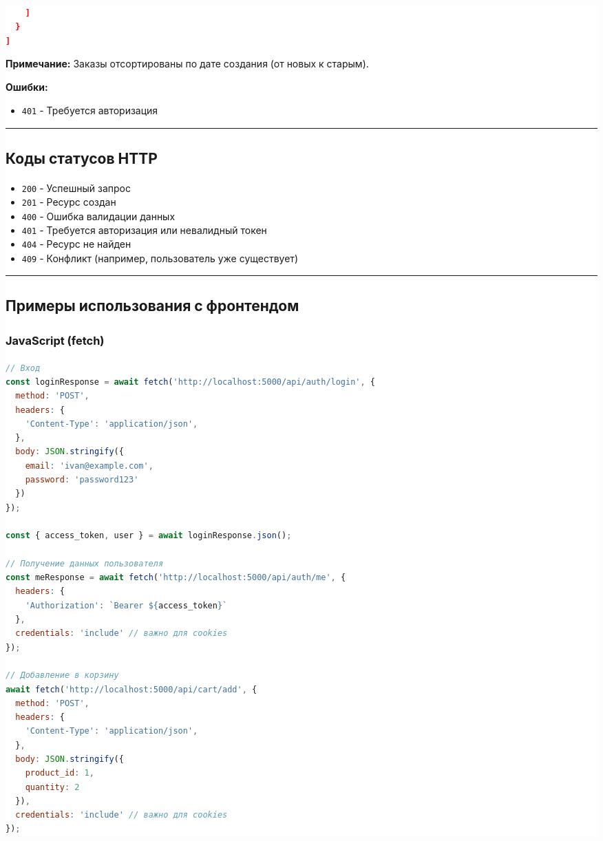 ```json
    ]
  }
]
```

**Примечание:** Заказы отсортированы по дате создания (от новых к старым).

**Ошибки:**
- `401` - Требуется авторизация

---

## Коды статусов HTTP

- `200` - Успешный запрос
- `201` - Ресурс создан
- `400` - Ошибка валидации данных
- `401` - Требуется авторизация или невалидный токен
- `404` - Ресурс не найден
- `409` - Конфликт (например, пользователь уже существует)

---

## Примеры использования с фронтендом

### JavaScript (fetch)

```javascript
// Вход
const loginResponse = await fetch('http://localhost:5000/api/auth/login', {
  method: 'POST',
  headers: {
    'Content-Type': 'application/json',
  },
  body: JSON.stringify({
    email: 'ivan@example.com',
    password: 'password123'
  })
});

const { access_token, user } = await loginResponse.json();

// Получение данных пользователя
const meResponse = await fetch('http://localhost:5000/api/auth/me', {
  headers: {
    'Authorization': `Bearer ${access_token}`
  },
  credentials: 'include' // важно для cookies
});

// Добавление в корзину
await fetch('http://localhost:5000/api/cart/add', {
  method: 'POST',
  headers: {
    'Content-Type': 'application/json',
  },
  body: JSON.stringify({
    product_id: 1,
    quantity: 2
  }),
  credentials: 'include' // важно для cookies
});
```

